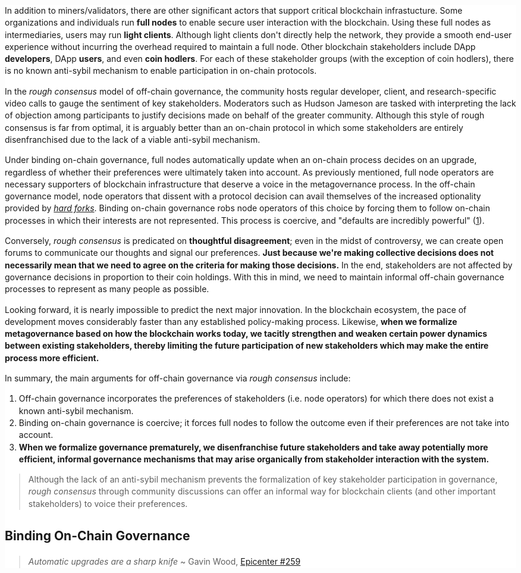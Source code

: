 In addition to miners/validators, there are other significant actors that support critical blockchain infrastucture. Some organizations and individuals run **full nodes** to enable secure user interaction with the blockchain. Using these full nodes as intermediaries, users may run **light clients**. Although light clients don't directly help the network, they provide a smooth end-user experience without incurring the overhead required to maintain a full node. Other blockchain stakeholders include DApp **developers**, DApp **users**, and even **coin hodlers**. For each of these stakeholder groups (with the exception of coin hodlers), there is no known anti-sybil mechanism to enable participation in on-chain protocols.

In the *rough consensus* model of off-chain governance, the community hosts regular developer, client, and research-specific video calls to gauge the sentiment of key stakeholders. Moderators such as Hudson Jameson are tasked with interpreting the lack of objection among participants to justify decisions made on behalf of the greater community. Although this style of rough consensus is far from optimal, it is arguably better than an on-chain protocol in which some stakeholders are entirely disenfranchised due to the lack of a viable anti-sybil mechanism. 

Under binding on-chain governance, full nodes automatically update when an on-chain process decides on an upgrade, regardless of whether their preferences were ultimately taken into account. As previously mentioned, full node operators are necessary supporters of blockchain infrastructure that deserve a voice in the metagovernance process. In the off-chain governance model, node operators that dissent with a protocol decision can avail themselves of the increased optionality provided by *[hard forks](https://medium.com/@Vlad_Zamfir/dear-ethereum-community-acfa99a037c4)*. Binding on-chain governance robs node operators of this choice by forcing them to follow on-chain processes in which their interests are not represented. This process is coercive, and "defaults are incredibly powerful" ([1](https://medium.com/@Vlad_Zamfir/against-on-chain-governance-a4ceacd040ca)).

Conversely, *rough consensus* is predicated on **thoughtful disagreement**; even in the midst of controversy, we can create open forums to communicate our thoughts and signal our preferences. **Just because we're making collective decisions does not necessarily mean that we need to agree on the criteria for making those decisions.** In the end, stakeholders are not affected by governance decisions in proportion to their coin holdings. With this in mind, we need to maintain informal off-chain governance processes to represent as many people as possible.

Looking forward, it is nearly impossible to predict the next major innovation. In the blockchain ecosystem, the pace of development moves considerably faster than any established policy-making process. Likewise, **when we formalize metagovernance based on how the blockchain works today, we tacitly strengthen and weaken certain power dynamics between existing stakeholders, thereby limiting the future participation of new stakeholders which may make the entire process more efficient.**

In summary, the main arguments for off-chain governance via *rough consensus* include:
1. Off-chain governance incorporates the preferences of stakeholders (i.e. node operators) for which there does not exist a known anti-sybil mechanism.
2. Binding on-chain governance is coercive; it forces full nodes to follow the outcome even if their preferences are not take into account.
3. **When we formalize governance prematurely, we disenfranchise future stakeholders and take away potentially more efficient, informal governance mechanisms that may arise organically from stakeholder interaction with the system.**
> Although the lack of an anti-sybil mechanism prevents the formalization of key stakeholder participation in governance, *rough consensus* through community discussions can offer an informal way for blockchain clients (and other important stakeholders) to voice their preferences.

## Binding On-Chain Governance <a name = "binding"></a>
> *Automatic upgrades are a sharp knife* ~ Gavin Wood, [Epicenter #259](https://www.youtube.com/watch?v=eP4mT19S_jg)
